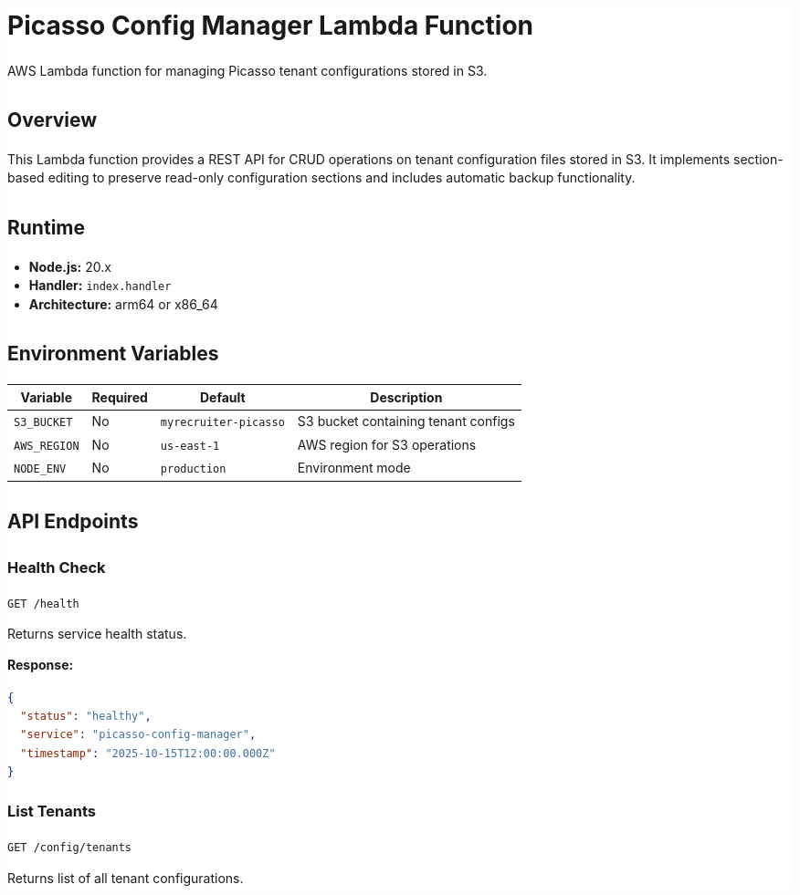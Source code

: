 # Picasso Config Manager Lambda Function

AWS Lambda function for managing Picasso tenant configurations stored in S3.

## Overview

This Lambda function provides a REST API for CRUD operations on tenant configuration files stored in S3. It implements section-based editing to preserve read-only configuration sections and includes automatic backup functionality.

## Runtime

- **Node.js:** 20.x
- **Handler:** `index.handler`
- **Architecture:** arm64 or x86_64

## Environment Variables

| Variable | Required | Default | Description |
|----------|----------|---------|-------------|
| `S3_BUCKET` | No | `myrecruiter-picasso` | S3 bucket containing tenant configs |
| `AWS_REGION` | No | `us-east-1` | AWS region for S3 operations |
| `NODE_ENV` | No | `production` | Environment mode |

## API Endpoints

### Health Check
```
GET /health
```

Returns service health status.

**Response:**
```json
{
  "status": "healthy",
  "service": "picasso-config-manager",
  "timestamp": "2025-10-15T12:00:00.000Z"
}
```

### List Tenants
```
GET /config/tenants
```

Returns list of all tenant configurations.
